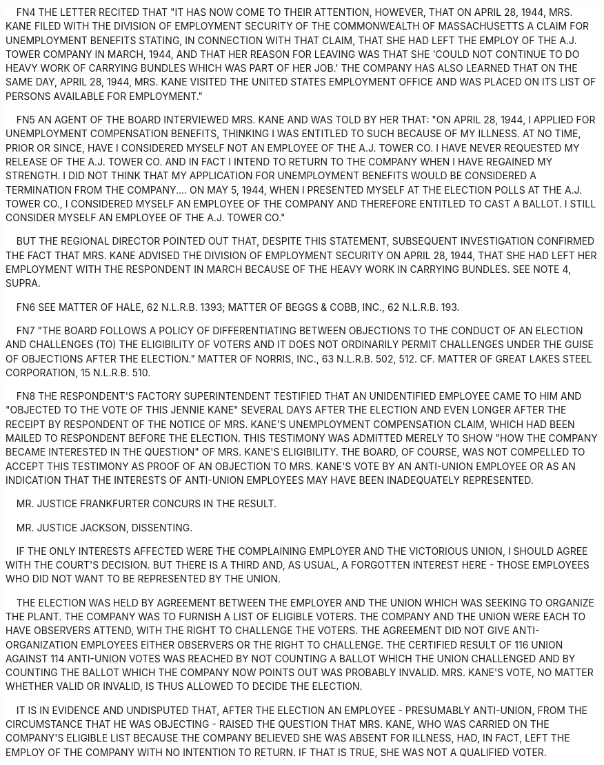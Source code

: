     FN4 THE LETTER RECITED THAT "IT HAS NOW COME TO THEIR ATTENTION, HOWEVER, THAT ON APRIL 28, 1944, MRS. KANE FILED WITH THE DIVISION OF EMPLOYMENT SECURITY OF THE COMMONWEALTH OF MASSACHUSETTS A CLAIM FOR UNEMPLOYMENT BENEFITS STATING, IN CONNECTION WITH THAT CLAIM, THAT SHE HAD LEFT THE EMPLOY OF THE A.J. TOWER COMPANY IN MARCH, 1944, AND THAT HER REASON FOR LEAVING WAS THAT SHE 'COULD NOT CONTINUE TO DO HEAVY WORK OF CARRYING BUNDLES WHICH WAS PART OF HER JOB.'  THE COMPANY HAS ALSO LEARNED THAT ON THE SAME DAY, APRIL 28, 1944, MRS. KANE VISITED THE UNITED STATES EMPLOYMENT OFFICE AND WAS PLACED ON ITS LIST OF PERSONS AVAILABLE FOR EMPLOYMENT."

    FN5  AN AGENT OF THE BOARD INTERVIEWED MRS. KANE AND WAS TOLD BY HER THAT:  "ON APRIL 28, 1944, I APPLIED FOR UNEMPLOYMENT COMPENSATION BENEFITS, THINKING I WAS ENTITLED TO SUCH BECAUSE OF MY ILLNESS.  AT NO TIME, PRIOR OR SINCE, HAVE I CONSIDERED MYSELF NOT AN EMPLOYEE OF THE A.J. TOWER CO.  I HAVE NEVER REQUESTED MY RELEASE OF THE A.J. TOWER CO. AND IN FACT I INTEND TO RETURN TO THE COMPANY WHEN I HAVE REGAINED MY STRENGTH.  I DID NOT THINK THAT MY APPLICATION FOR UNEMPLOYMENT BENEFITS WOULD BE CONSIDERED A TERMINATION FROM THE COMPANY....  ON MAY 5, 1944, WHEN I PRESENTED MYSELF AT THE ELECTION POLLS AT THE A.J. TOWER CO., I CONSIDERED MYSELF AN EMPLOYEE OF THE COMPANY AND THEREFORE ENTITLED TO CAST A BALLOT.  I STILL CONSIDER MYSELF AN EMPLOYEE OF THE A.J. TOWER CO."

    BUT THE REGIONAL DIRECTOR POINTED OUT THAT, DESPITE THIS STATEMENT, SUBSEQUENT INVESTIGATION CONFIRMED THE FACT THAT MRS. KANE ADVISED THE DIVISION OF EMPLOYMENT SECURITY ON APRIL 28, 1944, THAT SHE HAD LEFT HER EMPLOYMENT WITH THE RESPONDENT IN MARCH BECAUSE OF THE HEAVY WORK IN CARRYING BUNDLES.  SEE NOTE 4, SUPRA.

    FN6  SEE MATTER OF HALE, 62 N.L.R.B. 1393; MATTER OF BEGGS & COBB, INC., 62 N.L.R.B. 193.

    FN7  "THE BOARD FOLLOWS A POLICY OF DIFFERENTIATING BETWEEN OBJECTIONS TO THE CONDUCT OF AN ELECTION AND CHALLENGES (TO) THE ELIGIBILITY OF VOTERS AND IT DOES NOT ORDINARILY PERMIT CHALLENGES UNDER THE GUISE OF OBJECTIONS AFTER THE ELECTION."  MATTER OF NORRIS, INC., 63 N.L.R.B. 502, 512.  CF. MATTER OF GREAT LAKES STEEL CORPORATION, 15 N.L.R.B. 510.

    FN8  THE RESPONDENT'S FACTORY SUPERINTENDENT TESTIFIED THAT AN UNIDENTIFIED EMPLOYEE CAME TO HIM AND "OBJECTED TO THE VOTE OF THIS JENNIE KANE" SEVERAL DAYS AFTER THE ELECTION AND EVEN LONGER AFTER THE RECEIPT BY RESPONDENT OF THE NOTICE OF MRS. KANE'S UNEMPLOYMENT COMPENSATION CLAIM, WHICH HAD BEEN MAILED TO RESPONDENT BEFORE THE ELECTION.  THIS TESTIMONY WAS ADMITTED MERELY TO SHOW "HOW THE COMPANY BECAME INTERESTED IN THE QUESTION" OF MRS. KANE'S ELIGIBILITY.  THE BOARD, OF COURSE, WAS NOT COMPELLED TO ACCEPT THIS TESTIMONY AS PROOF OF AN OBJECTION TO MRS. KANE'S VOTE BY AN ANTI-UNION EMPLOYEE OR AS AN INDICATION THAT THE INTERESTS OF ANTI-UNION EMPLOYEES MAY HAVE BEEN INADEQUATELY REPRESENTED.

    MR. JUSTICE FRANKFURTER CONCURS IN THE RESULT.

    MR. JUSTICE JACKSON, DISSENTING.

    IF THE ONLY INTERESTS AFFECTED WERE THE COMPLAINING EMPLOYER AND THE VICTORIOUS UNION, I SHOULD AGREE WITH THE COURT'S DECISION.  BUT THERE IS A THIRD AND, AS USUAL, A FORGOTTEN INTEREST HERE - THOSE EMPLOYEES WHO DID NOT WANT TO BE REPRESENTED BY THE UNION.

    THE ELECTION WAS HELD BY AGREEMENT BETWEEN THE EMPLOYER AND THE UNION WHICH WAS SEEKING TO ORGANIZE THE PLANT.  THE COMPANY WAS TO FURNISH A LIST OF ELIGIBLE VOTERS.  THE COMPANY AND THE UNION WERE EACH TO HAVE OBSERVERS ATTEND, WITH THE RIGHT TO CHALLENGE THE VOTERS.  THE AGREEMENT DID NOT GIVE ANTI-ORGANIZATION EMPLOYEES EITHER OBSERVERS OR THE RIGHT TO CHALLENGE.  THE CERTIFIED RESULT OF 116 UNION AGAINST 114 ANTI-UNION VOTES WAS REACHED BY NOT COUNTING A BALLOT WHICH THE UNION CHALLENGED AND BY COUNTING THE BALLOT WHICH THE COMPANY NOW POINTS OUT WAS PROBABLY INVALID.  MRS. KANE'S VOTE, NO MATTER WHETHER VALID OR INVALID, IS THUS ALLOWED TO DECIDE THE ELECTION.

    IT IS IN EVIDENCE AND UNDISPUTED THAT, AFTER THE ELECTION AN EMPLOYEE - PRESUMABLY ANTI-UNION, FROM THE CIRCUMSTANCE THAT HE WAS OBJECTING - RAISED THE QUESTION THAT MRS. KANE, WHO WAS CARRIED ON THE COMPANY'S ELIGIBLE LIST BECAUSE THE COMPANY BELIEVED SHE WAS ABSENT FOR ILLNESS, HAD, IN FACT, LEFT THE EMPLOY OF THE COMPANY WITH NO INTENTION TO RETURN.  IF THAT IS TRUE, SHE WAS NOT A QUALIFIED VOTER.
